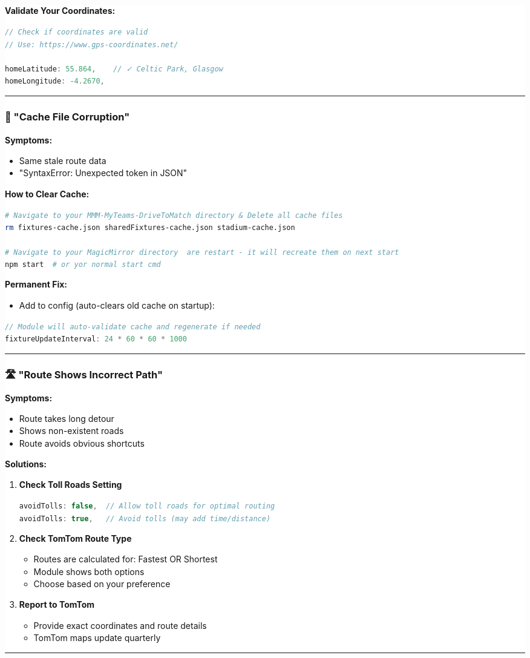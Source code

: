 **Validate Your Coordinates:**
```javascript
// Check if coordinates are valid
// Use: https://www.gps-coordinates.net/

homeLatitude: 55.864,    // ✓ Celtic Park, Glasgow
homeLongitude: -4.2670,
```

---

### 💾 "Cache File Corruption"

**Symptoms:**
- Same stale route data
- "SyntaxError: Unexpected token in JSON"

**How to Clear Cache:**
```bash
# Navigate to your MMM-MyTeams-DriveToMatch directory & Delete all cache files
rm fixtures-cache.json sharedFixtures-cache.json stadium-cache.json

# Navigate to your MagicMirror directory  are restart - it will recreate them on next start
npm start  # or yor normal start cmd 
```

**Permanent Fix:**
- Add to config (auto-clears old cache on startup):
```javascript
// Module will auto-validate cache and regenerate if needed
fixtureUpdateInterval: 24 * 60 * 60 * 1000
```

---

### 🛣️ "Route Shows Incorrect Path"

**Symptoms:**
- Route takes long detour
- Shows non-existent roads
- Route avoids obvious shortcuts

**Solutions:**

1. **Check Toll Roads Setting**
   ```javascript
   avoidTolls: false,  // Allow toll roads for optimal routing
   avoidTolls: true,   // Avoid tolls (may add time/distance)
   ```

2. **Check TomTom Route Type**
   - Routes are calculated for: Fastest OR Shortest
   - Module shows both options
   - Choose based on your preference

3. **Report to TomTom**
   - Provide exact coordinates and route details
   - TomTom maps update quarterly

---